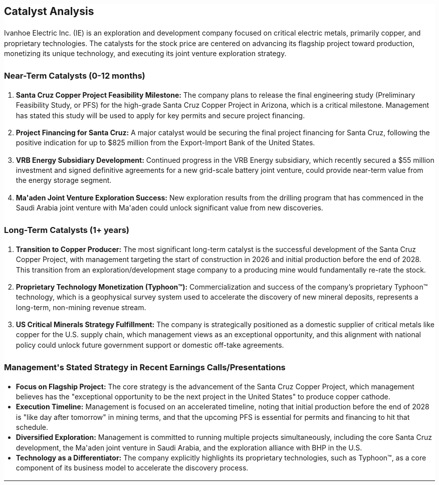 
## Catalyst Analysis

Ivanhoe Electric Inc. (IE) is an exploration and development company focused on critical electric metals, primarily copper, and proprietary technologies. The catalysts for the stock price are centered on advancing its flagship project toward production, monetizing its unique technology, and executing its joint venture exploration strategy.

### Near-Term Catalysts (0-12 months)

1.  **Santa Cruz Copper Project Feasibility Milestone:** The company plans to release the final engineering study (Preliminary Feasibility Study, or PFS) for the high-grade Santa Cruz Copper Project in Arizona, which is a critical milestone. Management has stated this study will be used to apply for key permits and secure project financing.

2.  **Project Financing for Santa Cruz:** A major catalyst would be securing the final project financing for Santa Cruz, following the positive indication for up to $\$825$ million from the Export-Import Bank of the United States.

3.  **VRB Energy Subsidiary Development:** Continued progress in the VRB Energy subsidiary, which recently secured a $\$55$ million investment and signed definitive agreements for a new grid-scale battery joint venture, could provide near-term value from the energy storage segment.

4.  **Ma'aden Joint Venture Exploration Success:** New exploration results from the drilling program that has commenced in the Saudi Arabia joint venture with Ma'aden could unlock significant value from new discoveries.

### Long-Term Catalysts (1+ years)

1.  **Transition to Copper Producer:** The most significant long-term catalyst is the successful development of the Santa Cruz Copper Project, with management targeting the start of construction in 2026 and initial production before the end of 2028. This transition from an exploration/development stage company to a producing mine would fundamentally re-rate the stock.

2.  **Proprietary Technology Monetization (Typhoon™):** Commercialization and success of the company’s proprietary Typhoon™ technology, which is a geophysical survey system used to accelerate the discovery of new mineral deposits, represents a long-term, non-mining revenue stream.

3.  **US Critical Minerals Strategy Fulfillment:** The company is strategically positioned as a domestic supplier of critical metals like copper for the U.S. supply chain, which management views as an exceptional opportunity, and this alignment with national policy could unlock future government support or domestic off-take agreements.

### Management's Stated Strategy in Recent Earnings Calls/Presentations

*   **Focus on Flagship Project:** The core strategy is the advancement of the Santa Cruz Copper Project, which management believes has the "exceptional opportunity to be the next project in the United States" to produce copper cathode.
*   **Execution Timeline:** Management is focused on an accelerated timeline, noting that initial production before the end of 2028 is "like day after tomorrow" in mining terms, and that the upcoming PFS is essential for permits and financing to hit that schedule.
*   **Diversified Exploration:** Management is committed to running multiple projects simultaneously, including the core Santa Cruz development, the Ma'aden joint venture in Saudi Arabia, and the exploration alliance with BHP in the U.S.
*   **Technology as a Differentiator:** The company explicitly highlights its proprietary technologies, such as Typhoon™, as a core component of its business model to accelerate the discovery process.

---